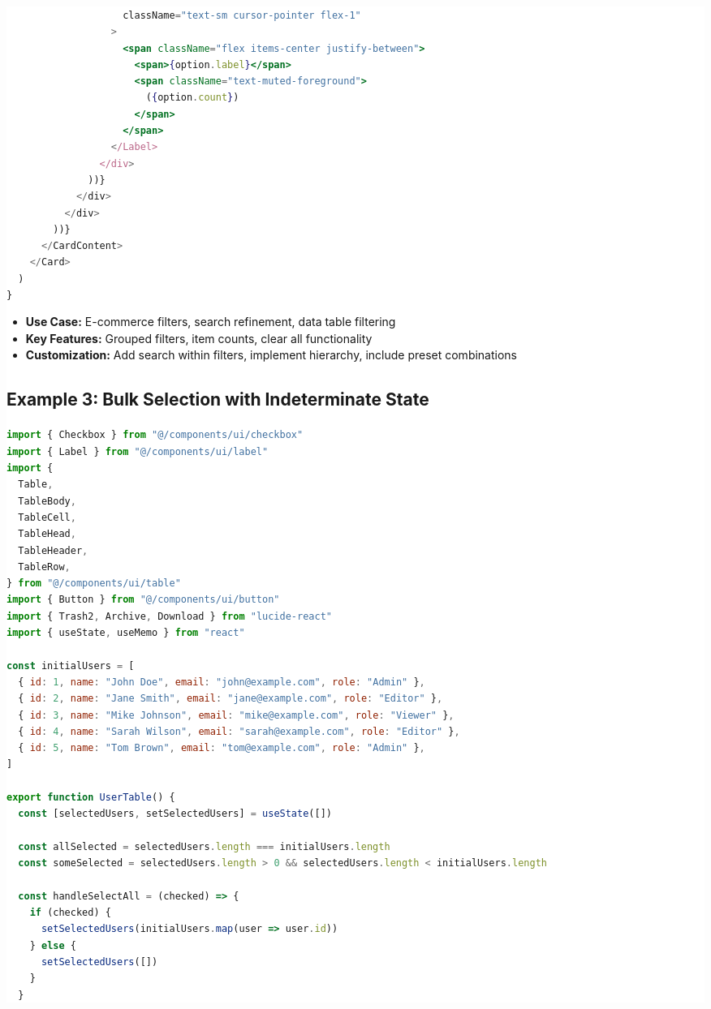 ```jsx
                    className="text-sm cursor-pointer flex-1"
                  >
                    <span className="flex items-center justify-between">
                      <span>{option.label}</span>
                      <span className="text-muted-foreground">
                        ({option.count})
                      </span>
                    </span>
                  </Label>
                </div>
              ))}
            </div>
          </div>
        ))}
      </CardContent>
    </Card>
  )
}
```

- **Use Case:** E-commerce filters, search refinement, data table filtering
- **Key Features:** Grouped filters, item counts, clear all functionality
- **Customization:** Add search within filters, implement hierarchy, include preset combinations

## Example 3: Bulk Selection with Indeterminate State

```jsx
import { Checkbox } from "@/components/ui/checkbox"
import { Label } from "@/components/ui/label"
import {
  Table,
  TableBody,
  TableCell,
  TableHead,
  TableHeader,
  TableRow,
} from "@/components/ui/table"
import { Button } from "@/components/ui/button"
import { Trash2, Archive, Download } from "lucide-react"
import { useState, useMemo } from "react"

const initialUsers = [
  { id: 1, name: "John Doe", email: "john@example.com", role: "Admin" },
  { id: 2, name: "Jane Smith", email: "jane@example.com", role: "Editor" },
  { id: 3, name: "Mike Johnson", email: "mike@example.com", role: "Viewer" },
  { id: 4, name: "Sarah Wilson", email: "sarah@example.com", role: "Editor" },
  { id: 5, name: "Tom Brown", email: "tom@example.com", role: "Admin" },
]

export function UserTable() {
  const [selectedUsers, setSelectedUsers] = useState([])

  const allSelected = selectedUsers.length === initialUsers.length
  const someSelected = selectedUsers.length > 0 && selectedUsers.length < initialUsers.length

  const handleSelectAll = (checked) => {
    if (checked) {
      setSelectedUsers(initialUsers.map(user => user.id))
    } else {
      setSelectedUsers([])
    }
  }

```